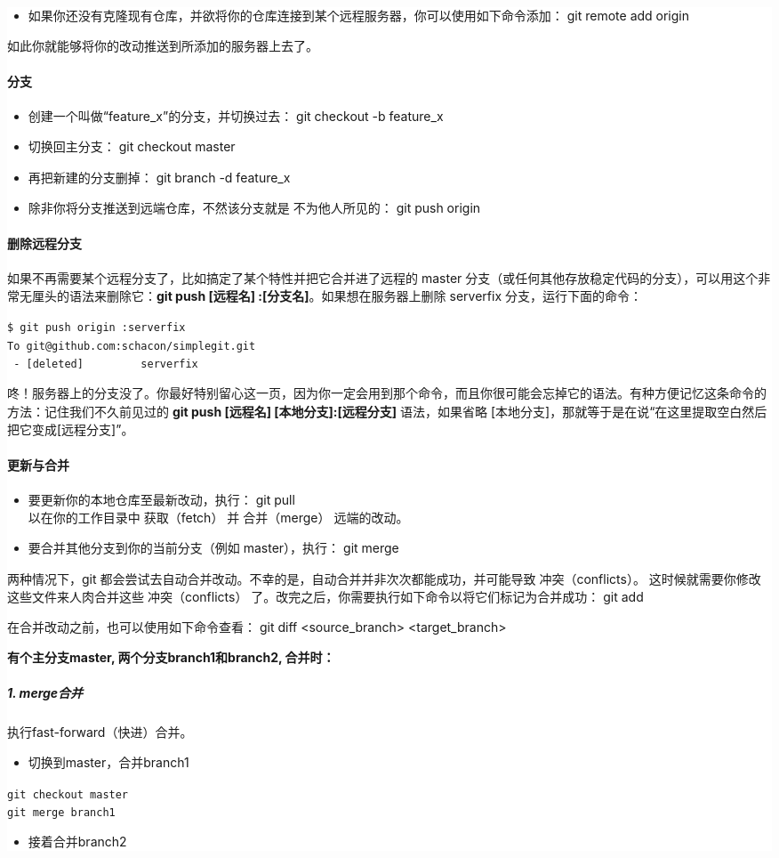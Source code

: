 - 如果你还没有克隆现有仓库，并欲将你的仓库连接到某个远程服务器，你可以使用如下命令添加：
git remote add origin <server>

如此你就能够将你的改动推送到所添加的服务器上去了。

#### 分支

- 创建一个叫做“feature_x”的分支，并切换过去：
git checkout -b feature_x

- 切换回主分支：
git checkout master

- 再把新建的分支删掉：
git branch -d feature_x

- 除非你将分支推送到远端仓库，不然该分支就是 不为他人所见的：
git push origin <branch>

#### 删除远程分支
如果不再需要某个远程分支了，比如搞定了某个特性并把它合并进了远程的 master 分支（或任何其他存放稳定代码的分支），可以用这个非常无厘头的语法来删除它：**git push [远程名] :[分支名]**。如果想在服务器上删除 serverfix 分支，运行下面的命令：

```
$ git push origin :serverfix
To git@github.com:schacon/simplegit.git
 - [deleted]         serverfix  
```

咚！服务器上的分支没了。你最好特别留心这一页，因为你一定会用到那个命令，而且你很可能会忘掉它的语法。有种方便记忆这条命令的方法：记住我们不久前见过的 **git push [远程名] [本地分支]:[远程分支]** 语法，如果省略 [本地分支]，那就等于是在说“在这里提取空白然后把它变成[远程分支]”。

#### 更新与合并

- 要更新你的本地仓库至最新改动，执行：
git pull    
以在你的工作目录中 获取（fetch） 并 合并（merge） 远端的改动。

- 要合并其他分支到你的当前分支（例如 master），执行：
git merge <branch>

两种情况下，git 都会尝试去自动合并改动。不幸的是，自动合并并非次次都能成功，并可能导致 冲突（conflicts）。 这时候就需要你修改这些文件来人肉合并这些 冲突（conflicts） 了。改完之后，你需要执行如下命令以将它们标记为合并成功：
git add <filename>

在合并改动之前，也可以使用如下命令查看：
git diff <source_branch> <target_branch>

**有个主分支master, 两个分支branch1和branch2, 合并时：**

##### 1. merge合并

执行fast-forward（快进）合并。

* 切换到master，合并branch1  

```
git checkout master
git merge branch1
```
* 接着合并branch2
